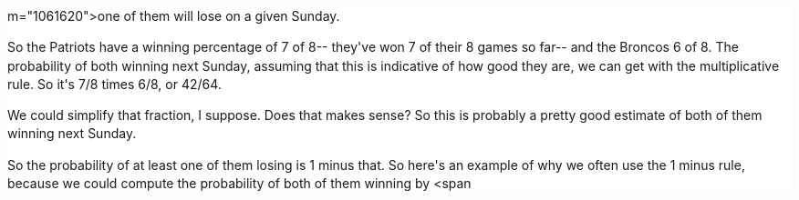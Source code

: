   m="1061620">one</span> <span m="1061800">of</span> <span
  m="1061860">them</span> <span m="1062010">will</span> <span
  m="1062130">lose</span> <span m="1062640">on</span> <span m="1062760">a</span>
  <span m="1062820">given</span> <span m="1063150">Sunday.</span></p><p><span
  m="1065690">So</span> <span m="1065810">the</span> <span
  m="1065930">Patriots</span> <span m="1066440">have</span> <span
  m="1066560">a</span> <span m="1066650">winning</span> <span
  m="1066920">percentage</span> <span m="1067670">of</span> <span
  m="1067850">7</span> <span m="1068270">of</span> <span m="1068450">8--</span>
  <span m="1068840">they've</span> <span m="1068960">won</span> <span
  m="1069170">7</span> <span m="1069500">of</span> <span
  m="1069590">their</span> <span m="1069740">8</span> <span
  m="1069890">games</span> <span m="1070220">so</span> <span
  m="1070430">far--</span> <span m="1071420">and</span> <span
  m="1071510">the</span> <span m="1071600">Broncos</span> <span
  m="1072050">6</span> <span m="1072430">of</span> <span m="1072580">8.</span>
  <span m="1074590">The</span> <span m="1074680">probability</span> <span
  m="1075310">of</span> <span m="1075430">both</span> <span
  m="1075790">winning</span> <span m="1076180">next</span> <span
  m="1076480">Sunday,</span> <span m="1077560">assuming</span> <span
  m="1078100">that</span> <span m="1078490">this</span> <span
  m="1078700">is</span> <span m="1078940">indicative</span> <span
  m="1079450">of</span> <span m="1079540">how</span> <span
  m="1079720">good</span> <span m="1079960">they</span> <span
  m="1080140">are,</span> <span m="1080860">we</span> <span
  m="1080980">can</span> <span m="1081160">get</span> <span
  m="1081340">with</span> <span m="1081490">the</span> <span
  m="1081580">multiplicative</span> <span m="1082300">rule.</span> <span
  m="1083470">So</span> <span m="1083680">it's</span> <span
  m="1083800">7/8</span> <span m="1084560">times</span> <span
  m="1084850">6/8,</span> <span m="1085660">or</span> <span
  m="1085810">42/64.</span></p><p><span m="1088750">We</span> <span
  m="1088870">could</span> <span m="1089050">simplify</span> <span
  m="1089650">that</span> <span m="1089830">fraction,</span> <span
  m="1090340">I</span> <span m="1090430">suppose.</span> <span
  m="1092060">Does</span> <span m="1092320">that</span> <span
  m="1092500">makes</span> <span m="1092710">sense?</span> <span
  m="1094370">So</span> <span m="1094450">this</span> <span
  m="1094690">is</span> <span m="1094810">probably</span> <span
  m="1095200">a</span> <span m="1095260">pretty</span> <span
  m="1095560">good</span> <span m="1095710">estimate</span> <span
  m="1097150">of</span> <span m="1097270">both</span> <span
  m="1097570">of</span> <span m="1097690">them</span> <span
  m="1097840">winning</span> <span m="1098200">next</span> <span
  m="1098470">Sunday.</span></p><p><span m="1100600">So</span> <span
  m="1100780">the</span> <span m="1100900">probability</span> <span
  m="1101590">of</span> <span m="1101710">at</span> <span
  m="1101800">least</span> <span m="1102160">one</span> <span
  m="1102490">of</span> <span m="1102610">them</span> <span
  m="1102760">losing</span> <span m="1104380">is</span> <span
  m="1104590">1</span> <span m="1104860">minus</span> <span
  m="1105310">that.</span> <span m="1107740">So</span> <span
  m="1107790">here's</span> <span m="1108120">an</span> <span
  m="1108210">example</span> <span m="1108960">of</span> <span
  m="1109110">why</span> <span m="1109410">we</span> <span
  m="1109710">often</span> <span m="1110130">use</span> <span
  m="1110430">the</span> <span m="1110550">1</span> <span
  m="1110760">minus</span> <span m="1111210">rule,</span> <span
  m="1112770">because</span> <span m="1113730">we</span> <span
  m="1113910">could</span> <span m="1114120">compute</span> <span
  m="1114810">the</span> <span m="1114930">probability</span> <span
  m="1115740">of</span> <span m="1115920">both</span> <span
  m="1116490">of</span> <span m="1116670">them</span> <span
  m="1118020">winning</span> <span m="1118380">by</span> <span
